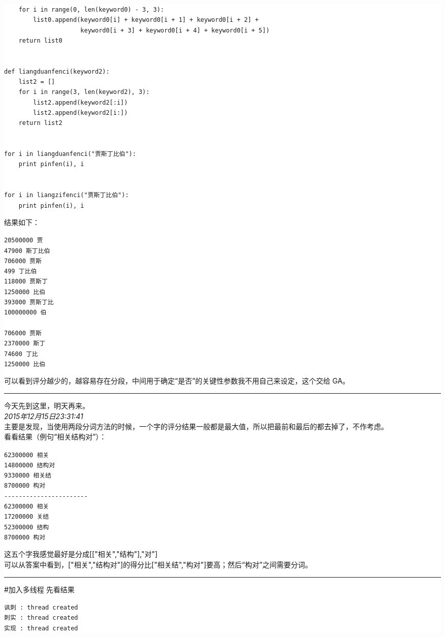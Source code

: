 ```
    for i in range(0, len(keyword0) - 3, 3):
        list0.append(keyword0[i] + keyword0[i + 1] + keyword0[i + 2] +
                     keyword0[i + 3] + keyword0[i + 4] + keyword0[i + 5])
    return list0


def liangduanfenci(keyword2):
    list2 = []
    for i in range(3, len(keyword2), 3):
        list2.append(keyword2[:i])
        list2.append(keyword2[i:])
    return list2


for i in liangduanfenci("贾斯丁比伯"):
    print pinfen(i), i


for i in liangzifenci("贾斯丁比伯"):
    print pinfen(i), i

```
结果如下：  
```
20500000 贾
47900 斯丁比伯
706000 贾斯
499 丁比伯
118000 贾斯丁
1250000 比伯
393000 贾斯丁比
100000000 伯

706000 贾斯
2370000 斯丁
74600 丁比
1250000 比伯
```
可以看到评分越少的，越容易存在分段，中间用于确定“是否”的关键性参数我不用自己来设定，这个交给 GA。
***
今天先到这里，明天再来。  
*2015年12月15日23:31:41*  
主要是发现，当使用两段分词方法的时候，一个字的评分结果一般都是最大值，所以把最前和最后的都去掉了，不作考虑。  
看看结果（例句“相关结构对”）：
```
62300000 相关
14800000 结构对
9330000 相关结
8700000 构对
-----------------------
62300000 相关
17200000 关结
52300000 结构
8700000 构对
```
这五个字我感觉最好是分成[["相关","结构"],"对"]  
可以从答案中看到，["相关","结构对"]的得分比["相关结","构对"]要高；然后“构对”之间需要分词。
***
#加入多线程
先看结果  
```
讽刺 : thread created
刺实 : thread created
实现 : thread created
```
